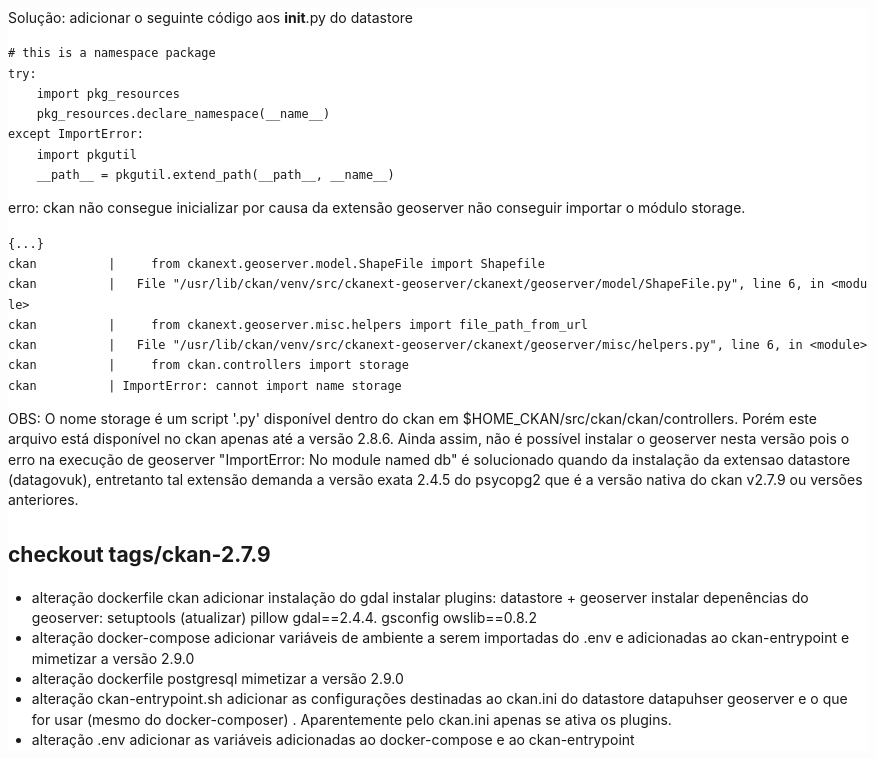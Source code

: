 Solução: adicionar o seguinte código aos __init__.py do datastore

```text
# this is a namespace package
try:
    import pkg_resources
    pkg_resources.declare_namespace(__name__)
except ImportError:     
    import pkgutil
    __path__ = pkgutil.extend_path(__path__, __name__)
```

erro: ckan não consegue inicializar por causa da extensão geoserver não conseguir importar o módulo storage.

```text
{...}
ckan          |     from ckanext.geoserver.model.ShapeFile import Shapefile
ckan          |   File "/usr/lib/ckan/venv/src/ckanext-geoserver/ckanext/geoserver/model/ShapeFile.py", line 6, in <module>
ckan          |     from ckanext.geoserver.misc.helpers import file_path_from_url
ckan          |   File "/usr/lib/ckan/venv/src/ckanext-geoserver/ckanext/geoserver/misc/helpers.py", line 6, in <module>
ckan          |     from ckan.controllers import storage
ckan          | ImportError: cannot import name storage

```
OBS: O nome storage é um script '.py' disponível dentro do ckan em $HOME_CKAN/src/ckan/ckan/controllers. Porém este
arquivo está disponível no ckan apenas até a versão 2.8.6. Ainda assim, não é possível instalar o geoserver nesta versão
 pois o erro na execução de geoserver "ImportError: No module named db" é solucionado quando da instalação da extensao 
 datastore (datagovuk), entretanto tal extensão demanda a versão exata 2.4.5 do psycopg2 que é a versão nativa do 
 ckan v2.7.9 ou versões anteriores.


## checkout tags/ckan-2.7.9

* alteração dockerfile ckan
  adicionar instalação do gdal
  instalar plugins: datastore + geoserver
  instalar depenências do geoserver: setuptools (atualizar) pillow gdal==2.4.4. gsconfig owslib==0.8.2
* alteração docker-compose
  adicionar variáveis de ambiente a serem importadas do .env e adicionadas ao ckan-entrypoint e mimetizar a versão 2.9.0
* alteração dockerfile postgresql
  mimetizar a versão 2.9.0
* alteração ckan-entrypoint.sh
  adicionar as configurações destinadas ao ckan.ini do datastore datapuhser geoserver e o que for usar (mesmo do docker-composer)
  . Aparentemente pelo ckan.ini apenas se ativa os plugins.
* alteração .env
    adicionar as variáveis adicionadas ao docker-compose e ao ckan-entrypoint
  